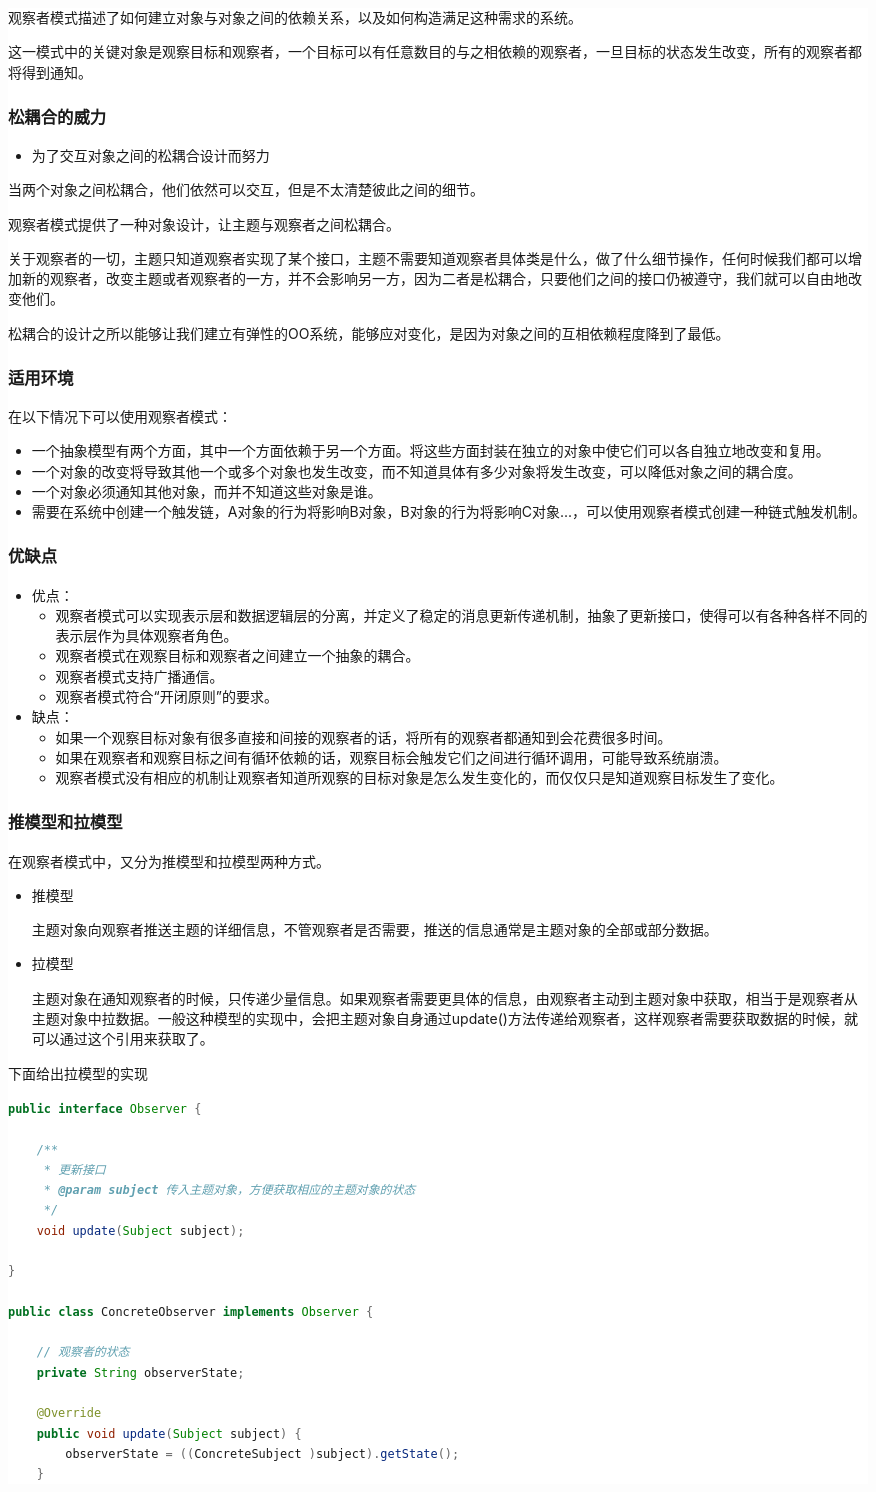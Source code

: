 观察者模式描述了如何建立对象与对象之间的依赖关系，以及如何构造满足这种需求的系统。

这一模式中的关键对象是观察目标和观察者，一个目标可以有任意数目的与之相依赖的观察者，一旦目标的状态发生改变，所有的观察者都将得到通知。

### 松耦合的威力
- 为了交互对象之间的松耦合设计而努力

当两个对象之间松耦合，他们依然可以交互，但是不太清楚彼此之间的细节。

观察者模式提供了一种对象设计，让主题与观察者之间松耦合。

关于观察者的一切，主题只知道观察者实现了某个接口，主题不需要知道观察者具体类是什么，做了什么细节操作，任何时候我们都可以增加新的观察者，改变主题或者观察者的一方，并不会影响另一方，因为二者是松耦合，只要他们之间的接口仍被遵守，我们就可以自由地改变他们。

松耦合的设计之所以能够让我们建立有弹性的OO系统，能够应对变化，是因为对象之间的互相依赖程度降到了最低。

### 适用环境
在以下情况下可以使用观察者模式：

- 一个抽象模型有两个方面，其中一个方面依赖于另一个方面。将这些方面封装在独立的对象中使它们可以各自独立地改变和复用。
- 一个对象的改变将导致其他一个或多个对象也发生改变，而不知道具体有多少对象将发生改变，可以降低对象之间的耦合度。
- 一个对象必须通知其他对象，而并不知道这些对象是谁。
- 需要在系统中创建一个触发链，A对象的行为将影响B对象，B对象的行为将影响C对象...，可以使用观察者模式创建一种链式触发机制。

### 优缺点
- 优点：
    - 观察者模式可以实现表示层和数据逻辑层的分离，并定义了稳定的消息更新传递机制，抽象了更新接口，使得可以有各种各样不同的表示层作为具体观察者角色。
    - 观察者模式在观察目标和观察者之间建立一个抽象的耦合。
    - 观察者模式支持广播通信。
    - 观察者模式符合“开闭原则”的要求。
-   缺点：
    - 如果一个观察目标对象有很多直接和间接的观察者的话，将所有的观察者都通知到会花费很多时间。
    - 如果在观察者和观察目标之间有循环依赖的话，观察目标会触发它们之间进行循环调用，可能导致系统崩溃。
    - 观察者模式没有相应的机制让观察者知道所观察的目标对象是怎么发生变化的，而仅仅只是知道观察目标发生了变化。

### 推模型和拉模型
在观察者模式中，又分为推模型和拉模型两种方式。

- 推模型

    主题对象向观察者推送主题的详细信息，不管观察者是否需要，推送的信息通常是主题对象的全部或部分数据。
- 拉模型

    主题对象在通知观察者的时候，只传递少量信息。如果观察者需要更具体的信息，由观察者主动到主题对象中获取，相当于是观察者从主题对象中拉数据。一般这种模型的实现中，会把主题对象自身通过update()方法传递给观察者，这样观察者需要获取数据的时候，就可以通过这个引用来获取了。

下面给出拉模型的实现

```java
public interface Observer {

    /**
     * 更新接口
     * @param subject 传入主题对象，方便获取相应的主题对象的状态
     */
    void update(Subject subject);

}

public class ConcreteObserver implements Observer {

    // 观察者的状态
    private String observerState;

    @Override
    public void update(Subject subject) {
        observerState = ((ConcreteSubject )subject).getState();
    }
```